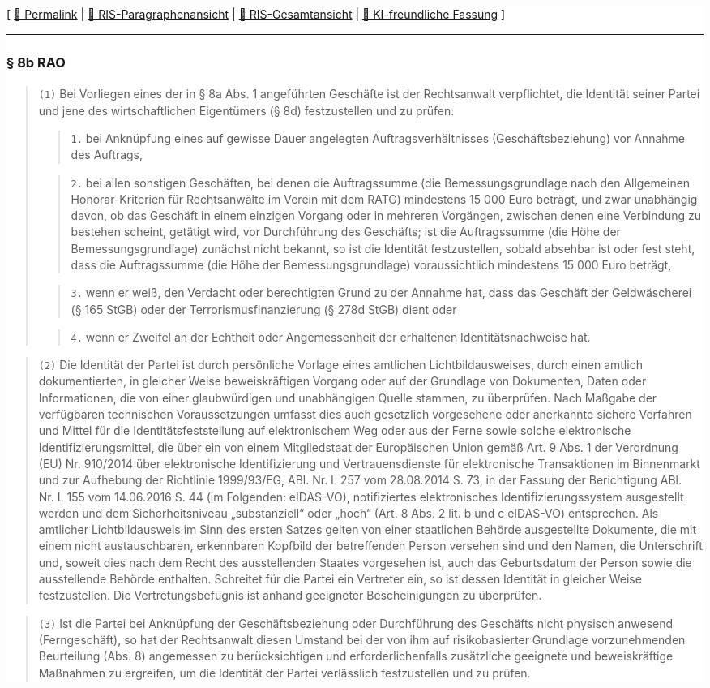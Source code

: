 \[ [🔗 Permalink](https://github.com/clairexen/LawAT/blob/main/files/BG.RAO.md#-8a-rao) | [📜 RIS-Paragraphenansicht](http://www.ris.bka.gv.at/NormDokument.wxe?Abfrage=Bundesnormen&Gesetzesnummer=10001673&Paragraf=8a) | [📖 RIS-Gesamtansicht](https://ris.bka.gv.at/GeltendeFassung.wxe?Abfrage=Bundesnormen&Gesetzesnummer=10001673#MainContent_DocumentRepeater_BundesnormenCompleteNormDocumentData_17_TextContainer_17) | [🤖 KI-freundliche Fassung](https://github.com/clairexen/LawAT/blob/main/files/BG.RAO.002.md#-8a-rao) \]

----

### § 8b RAO

> `(1)` Bei Vorliegen eines der in § 8a Abs\. 1 angeführten Geschäfte ist der Rechtsanwalt verpflichtet, die Identität seiner Partei und jene des wirtschaftlichen Eigentümers \(§ 8d\) festzustellen und zu prüfen:
>
>> `1.` bei Anknüpfung eines auf gewisse Dauer angelegten Auftragsverhältnisses \(Geschäftsbeziehung\) vor Annahme des Auftrags,
>
>> `2.` bei allen sonstigen Geschäften, bei denen die Auftragssumme \(die Bemessungsgrundlage nach den Allgemeinen Honorar\-Kriterien für Rechtsanwälte im Verein mit dem RATG\) mindestens 15 000 Euro beträgt, und zwar unabhängig davon, ob das Geschäft in einem einzigen Vorgang oder in mehreren Vorgängen, zwischen denen eine Verbindung zu bestehen scheint, getätigt wird, vor Durchführung des Geschäfts; ist die Auftragssumme \(die Höhe der Bemessungsgrundlage\) zunächst nicht bekannt, so ist die Identität festzustellen, sobald absehbar ist oder fest steht, dass die Auftragssumme \(die Höhe der Bemessungsgrundlage\) voraussichtlich mindestens 15 000 Euro beträgt,
>
>> `3.` wenn er weiß, den Verdacht oder berechtigten Grund zu der Annahme hat, dass das Geschäft der Geldwäscherei \(§ 165 StGB\) oder der Terrorismusfinanzierung \(§ 278d StGB\) dient oder
>
>> `4.` wenn er Zweifel an der Echtheit oder Angemessenheit der erhaltenen Identitätsnachweise hat\.

> `(2)` Die Identität der Partei ist durch persönliche Vorlage eines amtlichen Lichtbildausweises, durch einen amtlich dokumentierten, in gleicher Weise beweiskräftigen Vorgang oder auf der Grundlage von Dokumenten, Daten oder Informationen, die von einer glaubwürdigen und unabhängigen Quelle stammen, zu überprüfen\. Nach Maßgabe der verfügbaren technischen Voraussetzungen umfasst dies auch gesetzlich vorgesehene oder anerkannte sichere Verfahren und Mittel für die Identitätsfeststellung auf elektronischem Weg oder aus der Ferne sowie solche elektronische Identifizierungsmittel, die über ein von einem Mitgliedstaat der Europäischen Union gemäß Art\. 9 Abs\. 1 der Verordnung \(EU\) Nr\. 910/2014 über elektronische Identifizierung und Vertrauensdienste für elektronische Transaktionen im Binnenmarkt und zur Aufhebung der Richtlinie 1999/93/EG, ABl\. Nr\. L 257 vom 28\.08\.2014 S\. 73, in der Fassung der Berichtigung ABl\. Nr\. L 155 vom 14\.06\.2016 S\. 44 \(im Folgenden: eIDAS\-VO\), notifiziertes elektronisches Identifizierungssystem ausgestellt werden und dem Sicherheitsniveau „substanziell“ oder „hoch“ \(Art\. 8 Abs\. 2 lit\. b und c eIDAS\-VO\) entsprechen\. Als amtlicher Lichtbildausweis im Sinn des ersten Satzes gelten von einer staatlichen Behörde ausgestellte Dokumente, die mit einem nicht austauschbaren, erkennbaren Kopfbild der betreffenden Person versehen sind und den Namen, die Unterschrift und, soweit dies nach dem Recht des ausstellenden Staates vorgesehen ist, auch das Geburtsdatum der Person sowie die ausstellende Behörde enthalten\. Schreitet für die Partei ein Vertreter ein, so ist dessen Identität in gleicher Weise festzustellen\. Die Vertretungsbefugnis ist anhand geeigneter Bescheinigungen zu überprüfen\.

> `(3)` Ist die Partei bei Anknüpfung der Geschäftsbeziehung oder Durchführung des Geschäfts nicht physisch anwesend \(Ferngeschäft\), so hat der Rechtsanwalt diesen Umstand bei der von ihm auf risikobasierter Grundlage vorzunehmenden Beurteilung \(Abs\. 8\) angemessen zu berücksichtigen und erforderlichenfalls zusätzliche geeignete und beweiskräftige Maßnahmen zu ergreifen, um die Identität der Partei verlässlich festzustellen und zu prüfen\.
